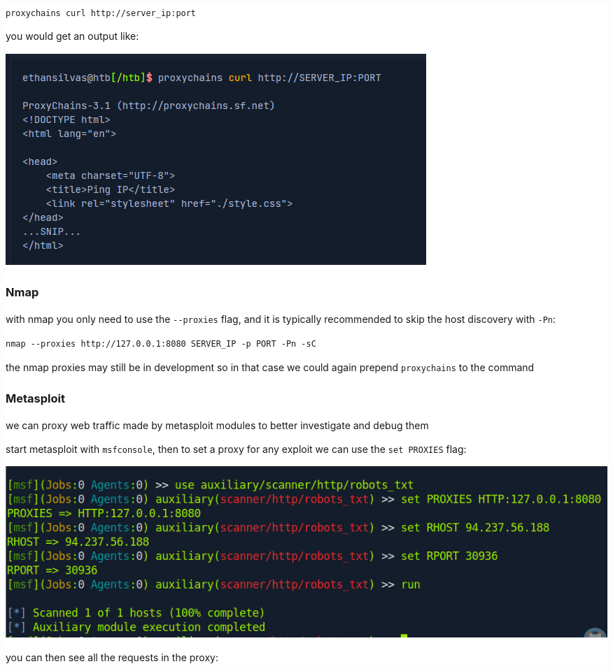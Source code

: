 `proxychains curl http://server_ip:port`

you would get an output like: 

![](../Images/Pasted%20image%2020240111210448.png)

### Nmap 

with nmap you only need to use the `--proxies` flag, and it is typically recommended to skip the host discovery with `-Pn`: 

`nmap --proxies http://127.0.0.1:8080 SERVER_IP -p PORT -Pn -sC`

the nmap proxies may still be in development so in that case we could again prepend `proxychains` to the command 

### Metasploit

we can proxy web traffic made by metasploit modules to better investigate and debug them 

start metasploit with `msfconsole`, then to set a proxy for any exploit we can use the `set PROXIES` flag: 

![](../Images/Pasted%20image%2020240111211848.png)

you can then see all the requests in the proxy: 
